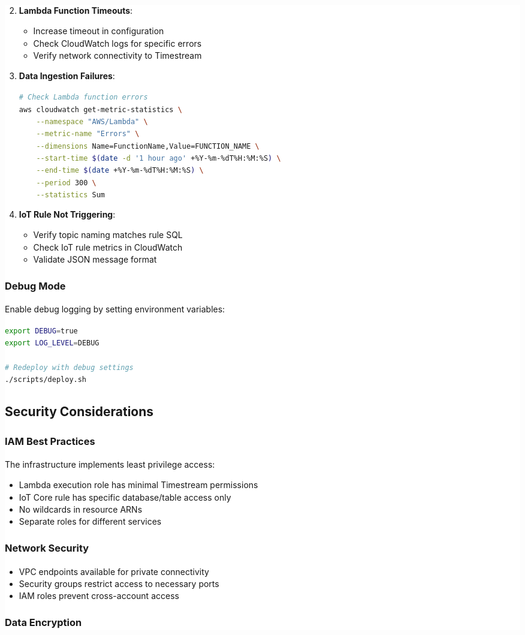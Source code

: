 2. **Lambda Function Timeouts**:
   - Increase timeout in configuration
   - Check CloudWatch logs for specific errors
   - Verify network connectivity to Timestream

3. **Data Ingestion Failures**:
   ```bash
   # Check Lambda function errors
   aws cloudwatch get-metric-statistics \
       --namespace "AWS/Lambda" \
       --metric-name "Errors" \
       --dimensions Name=FunctionName,Value=FUNCTION_NAME \
       --start-time $(date -d '1 hour ago' +%Y-%m-%dT%H:%M:%S) \
       --end-time $(date +%Y-%m-%dT%H:%M:%S) \
       --period 300 \
       --statistics Sum
   ```

4. **IoT Rule Not Triggering**:
   - Verify topic naming matches rule SQL
   - Check IoT rule metrics in CloudWatch
   - Validate JSON message format

### Debug Mode

Enable debug logging by setting environment variables:

```bash
export DEBUG=true
export LOG_LEVEL=DEBUG

# Redeploy with debug settings
./scripts/deploy.sh
```

## Security Considerations

### IAM Best Practices

The infrastructure implements least privilege access:

- Lambda execution role has minimal Timestream permissions
- IoT Core rule has specific database/table access only
- No wildcards in resource ARNs
- Separate roles for different services

### Network Security

- VPC endpoints available for private connectivity
- Security groups restrict access to necessary ports
- IAM roles prevent cross-account access

### Data Encryption
